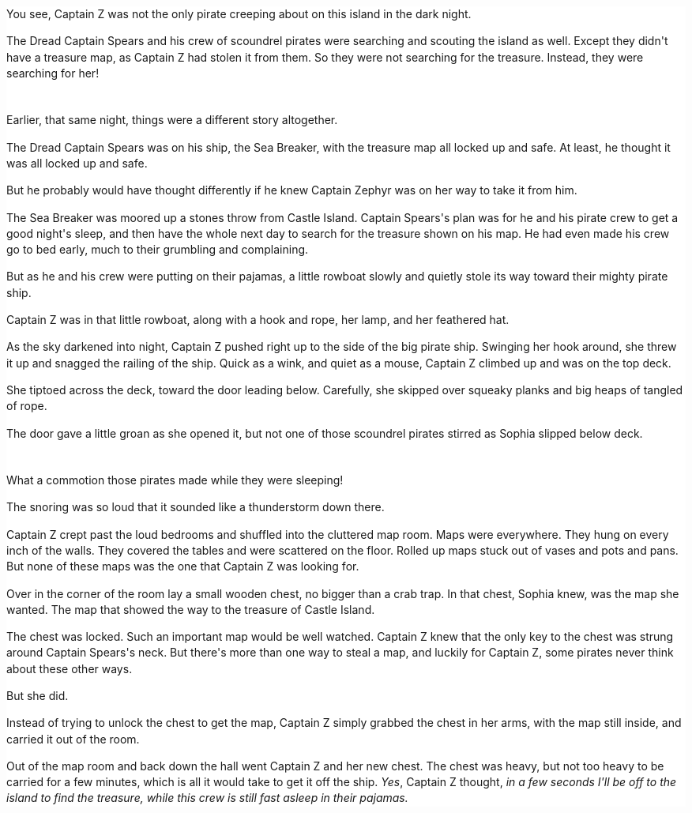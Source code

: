 You see, Captain Z was not the only pirate creeping about on this island in the dark night. 

The Dread Captain Spears and his crew of scoundrel pirates were searching and scouting the island as well. Except they didn't have a treasure map, as Captain Z had stolen it from them. So they were not searching for the treasure. Instead, they were searching for her!

#

Earlier, that same night, things were a different story altogether.

The Dread Captain Spears was on his ship, the Sea Breaker, with the treasure map all locked up and safe. At least, he thought it was all locked up and safe.

But he probably would have thought differently if he knew Captain Zephyr was on her way to take it from him.

The Sea Breaker was moored up a stones throw from Castle Island. Captain Spears's plan was for he and his pirate crew to get a good night's sleep, and then have the whole next day to search for the treasure shown on his map. He had even made his crew go to bed early, much to their grumbling and complaining.

But as he and his crew were putting on their pajamas, a little rowboat slowly and quietly stole its way toward their mighty pirate ship.

Captain Z was in that little rowboat, along with a hook and rope, her lamp, and her feathered hat.

As the sky darkened into night, Captain Z pushed right up to the side of the big pirate ship. Swinging her hook around, she threw it up and snagged the railing of the ship. Quick as a wink, and quiet as a mouse, Captain Z climbed up and was on the top deck.

She tiptoed across the deck, toward the door leading below. Carefully, she skipped over squeaky planks and big heaps of tangled of rope.

The door gave a little groan as she opened it, but not one of those scoundrel pirates stirred as Sophia slipped below deck.

#

What a commotion those pirates made while they were sleeping!

The snoring was so loud that it sounded like a thunderstorm down there.

Captain Z crept past the loud bedrooms and shuffled into the cluttered map room. Maps were everywhere. They hung on every inch of the walls. They covered the tables and were scattered on the floor. Rolled up maps stuck out of vases and pots and pans.  But none of these maps was the one that Captain Z was looking for.

Over in the corner of the room lay a small wooden chest, no bigger than a crab trap. In that chest, Sophia knew, was the map she wanted. The map that showed the way to the treasure of Castle Island.

The chest was locked. Such an important map would be well watched. Captain Z knew that the only key to the chest was strung around Captain Spears's neck. But there's more than one way to steal a map, and luckily for Captain Z, some pirates never think about these other ways.

But she did.

Instead of trying to unlock the chest to get the map, Captain Z simply grabbed the chest in her arms, with the map still inside, and carried it out of the room.

Out of the map room and back down the hall went Captain Z and her new chest. The chest was heavy, but not too heavy to be carried for a few minutes, which is all it would take to get it off the ship. _Yes_, Captain Z thought, _in a few seconds I'll be off to the island to find the treasure, while this crew is still fast asleep in their pajamas._
